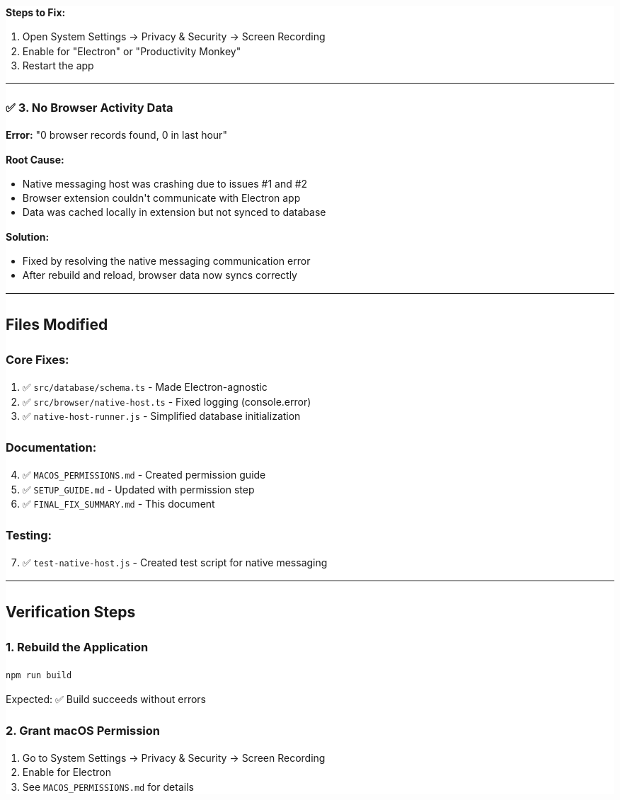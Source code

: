 **Steps to Fix:**
1. Open System Settings → Privacy & Security → Screen Recording
2. Enable for "Electron" or "Productivity Monkey"
3. Restart the app

---

### ✅ 3. No Browser Activity Data

**Error:** "0 browser records found, 0 in last hour"

**Root Cause:**
- Native messaging host was crashing due to issues #1 and #2
- Browser extension couldn't communicate with Electron app
- Data was cached locally in extension but not synced to database

**Solution:**
- Fixed by resolving the native messaging communication error
- After rebuild and reload, browser data now syncs correctly

---

## Files Modified

### Core Fixes:
1. ✅ `src/database/schema.ts` - Made Electron-agnostic
2. ✅ `src/browser/native-host.ts` - Fixed logging (console.error)
3. ✅ `native-host-runner.js` - Simplified database initialization

### Documentation:
4. ✅ `MACOS_PERMISSIONS.md` - Created permission guide
5. ✅ `SETUP_GUIDE.md` - Updated with permission step
6. ✅ `FINAL_FIX_SUMMARY.md` - This document

### Testing:
7. ✅ `test-native-host.js` - Created test script for native messaging

---

## Verification Steps

### 1. Rebuild the Application

```bash
npm run build
```

Expected: ✅ Build succeeds without errors

### 2. Grant macOS Permission

1. Go to System Settings → Privacy & Security → Screen Recording
2. Enable for Electron
3. See `MACOS_PERMISSIONS.md` for details
